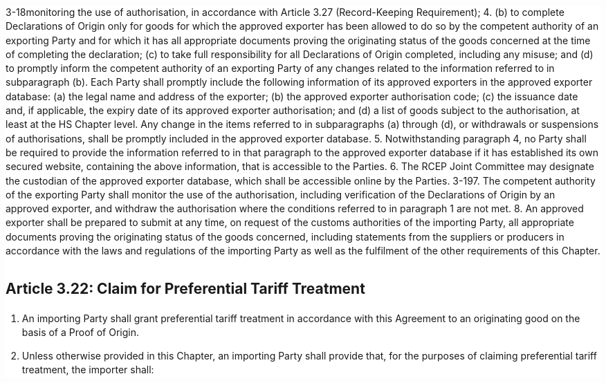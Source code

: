 3-18monitoring the use of authorisation, in accordance with
Article 3.27 (Record-Keeping Requirement);
4.
(b) to complete Declarations of Origin only for goods for which
the approved exporter has been allowed to do so by the
competent authority of an exporting Party and for which it
has all appropriate documents proving the originating
status of the goods concerned at the time of completing the
declaration;
(c) to take full responsibility for all Declarations of Origin
completed, including any misuse; and
(d) to promptly inform the competent authority of an exporting
Party of any changes related to the information referred to
in subparagraph (b).
Each Party shall promptly include the following information of its
approved exporters in the approved exporter database:
(a) the legal name and address of the exporter;
(b) the approved exporter authorisation code;
(c) the issuance date and, if applicable, the expiry date of its
approved exporter authorisation; and
(d) a list of goods subject to the authorisation, at least at the
HS Chapter level.
Any change in the items referred to in subparagraphs (a) through
(d), or withdrawals or suspensions of authorisations, shall be
promptly included in the approved exporter database.
5. Notwithstanding paragraph 4, no Party shall be required to
provide the information referred to in that paragraph to the
approved exporter database if it has established its own secured
website, containing the above information, that is accessible to
the Parties.
6. The RCEP Joint Committee may designate the custodian of the
approved exporter database, which shall be accessible online by
the Parties.
3-197. The competent authority of the exporting Party shall monitor the
use of the authorisation, including verification of the Declarations
of Origin by an approved exporter, and withdraw the authorisation
where the conditions referred to in paragraph 1 are not met.
8. An approved exporter shall be prepared to submit at any time, on
request of the customs authorities of the importing Party, all
appropriate documents proving the originating status of the goods
concerned, including statements from the suppliers or producers
in accordance with the laws and regulations of the importing Party
as well as the fulfilment of the other requirements of this Chapter.

## Article 3.22: Claim for Preferential Tariff Treatment

1. An importing Party shall grant preferential tariff treatment in accordance with this Agreement to an originating good on the basis of a Proof of Origin.

2. Unless otherwise provided in this Chapter, an importing Party shall provide that, for the purposes of claiming preferential tariff
treatment, the importer shall:
